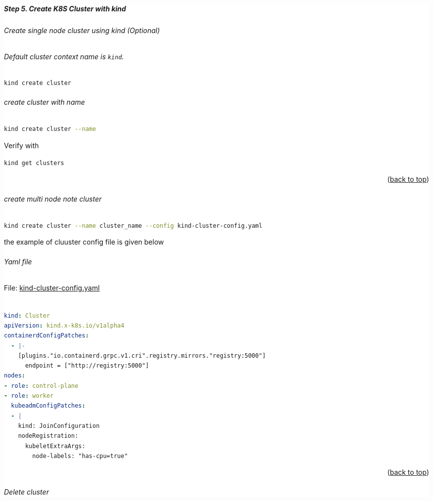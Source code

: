 

<div id="Create-single-node-cluster-using-kind"></div>

##### Step 5. Create K8S Cluster with kind
###### Create single node  cluster using kind (Optional)
###### Default cluster context name is `kind`.
```sh
kind create cluster
 ```
###### create cluster with name  
```sh
kind create cluster --name
 ````
Verify  with
```sh
kind get clusters
 ```
<p align="right">(<a href="#top">back to top</a>)</p>
 


<div id="create-multi-node-note-cluster"></div>

###### create multi node note cluster 
```sh 
kind create cluster --name cluster_name --config kind-cluster-config.yaml
 ```
the example of cluuster config file is given below 
###### Yaml file
File: <a href="https://raw.githubusercontent.com/sandiprathore/kubernetes/MySQL-deployment/MySQL-deployment/kind-cluster-config.yaml">kind-cluster-config.yaml</a> 
```yaml

kind: Cluster
apiVersion: kind.x-k8s.io/v1alpha4
containerdConfigPatches:
  - |-
    [plugins."io.containerd.grpc.v1.cri".registry.mirrors."registry:5000"]
      endpoint = ["http://registry:5000"]
nodes:
- role: control-plane
- role: worker
  kubeadmConfigPatches:
  - |
    kind: JoinConfiguration
    nodeRegistration:
      kubeletExtraArgs:
        node-labels: "has-cpu=true"
 ```

 <p align="right">(<a href="#top">back to top</a>)</p>
<div id="Delete-cluster"></div>


###### Delete cluster
